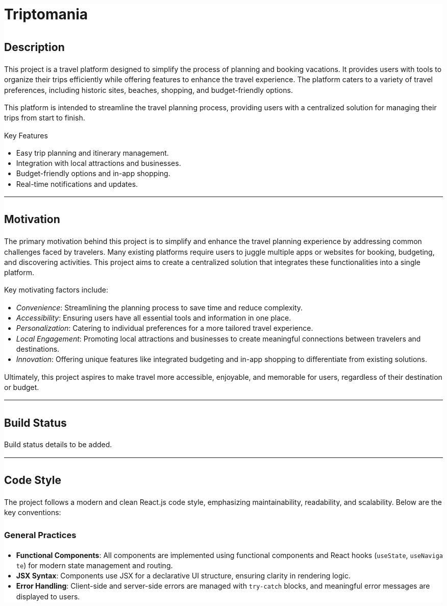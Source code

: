 # Triptomania

## Description
This project is a travel platform designed to simplify the process of planning and booking vacations. It provides users with tools to organize their trips efficiently while offering features to enhance the travel experience. The platform caters to a variety of travel preferences, including historic sites, beaches, shopping, and budget-friendly options.

This platform is intended to streamline the travel planning process, providing users with a centralized solution for managing their trips from start to finish.

Key Features
- Easy trip planning and itinerary management.
- Integration with local attractions and businesses.
- Budget-friendly options and in-app shopping.
- Real-time notifications and updates.


---

## Motivation
The primary motivation behind this project is to simplify and enhance the travel planning experience by addressing common challenges faced by travelers. Many existing platforms require users to juggle multiple apps or websites for booking, budgeting, and discovering activities. This project aims to create a centralized solution that integrates these functionalities into a single platform.

Key motivating factors include:
- *Convenience*: Streamlining the planning process to save time and reduce complexity.
- *Accessibility*: Ensuring users have all essential tools and information in one place.
- *Personalization*: Catering to individual preferences for a more tailored travel experience.
- *Local Engagement*: Promoting local attractions and businesses to create meaningful connections between travelers and destinations.
- *Innovation*: Offering unique features like integrated budgeting and in-app shopping to differentiate from existing solutions.

Ultimately, this project aspires to make travel more accessible, enjoyable, and memorable for users, regardless of their destination or budget.

---

## Build Status
Build status details to be added.

---
## Code Style

The project follows a modern and clean React.js code style, emphasizing maintainability, readability, and scalability. Below are the key conventions:

### General Practices
- **Functional Components**: All components are implemented using functional components and React hooks (`useState`, `useNavigate`) for modern state management and routing.
- **JSX Syntax**: Components use JSX for a declarative UI structure, ensuring clarity in rendering logic.
- **Error Handling**: Client-side and server-side errors are managed with `try-catch` blocks, and meaningful error messages are displayed to users.
